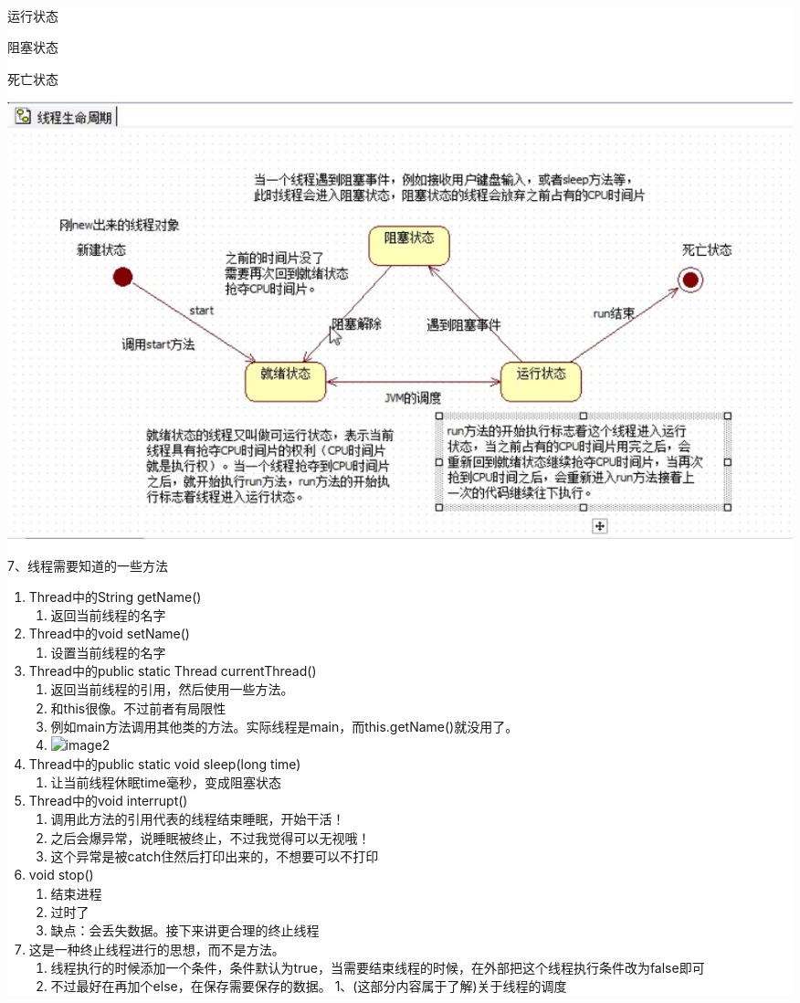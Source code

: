 运行状态

阻塞状态

死亡状态

![image1](Java学习/2.%20JavaSE进阶/resources/image1-8.png)

7、线程需要知道的一些方法
1.  Thread中的String getName()
    1.  返回当前线程的名字
2.  Thread中的void setName()
    1.  设置当前线程的名字
3.  Thread中的public static Thread currentThread()
    1.  返回当前线程的引用，然后使用一些方法。
    2.  和this很像。不过前者有局限性
    3.  例如main方法调用其他类的方法。实际线程是main，而this.getName()就没用了。
    4.  ![image2](image2-7.png)
4.  Thread中的public static void sleep(long time)
    1.  让当前线程休眠time毫秒，变成阻塞状态
5.  Thread中的void interrupt()
    1.  调用此方法的引用代表的线程结束睡眠，开始干活！
    2.  之后会爆异常，说睡眠被终止，不过我觉得可以无视哦！
    3.  这个异常是被catch住然后打印出来的，不想要可以不打印
6.  void stop()
    1.  结束进程
    2.  过时了
    3.  缺点：会丢失数据。接下来讲更合理的终止线程
7.  这是一种终止线程进行的思想，而不是方法。
    1.  线程执行的时候添加一个条件，条件默认为true，当需要结束线程的时候，在外部把这个线程执行条件改为false即可
    2.  不过最好在再加个else，在保存需要保存的数据。
1、(这部分内容属于了解)关于线程的调度
